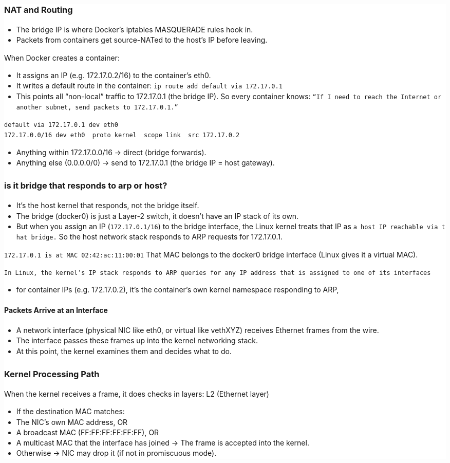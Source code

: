 
### NAT and Routing
- The bridge IP is where Docker’s iptables MASQUERADE rules hook in.
- Packets from containers get source-NATed to the host’s IP before leaving.


When Docker creates a container:
- It assigns an IP (e.g. 172.17.0.2/16) to the container’s eth0.
- It writes a default route in the container:
`ip route add default via 172.17.0.1`
- This points all “non-local” traffic to 172.17.0.1 (the bridge IP).
So every container knows:
`“If I need to reach the Internet or another subnet, send packets to 172.17.0.1.”`

```sh
default via 172.17.0.1 dev eth0
172.17.0.0/16 dev eth0  proto kernel  scope link  src 172.17.0.2
```

- Anything within 172.17.0.0/16 → direct (bridge forwards).
- Anything else (0.0.0.0/0) → send to 172.17.0.1 (the bridge IP = host gateway).

### is it bridge that responds to arp or host?
- It’s the host kernel that responds, not the bridge itself.
- The bridge (docker0) is just a Layer-2 switch, it doesn’t have an IP stack of its own.
- But when you assign an IP (`172.17.0.1/16`) to the bridge interface, the Linux kernel treats that IP as `a host IP reachable via that bridge.`
So the host network stack responds to ARP requests for 172.17.0.1.


`172.17.0.1 is at MAC 02:42:ac:11:00:01`
That MAC belongs to the docker0 bridge interface (Linux gives it a virtual MAC).

`In Linux, the kernel’s IP stack responds to ARP queries for any IP address that is assigned to one of its interfaces`
- for container IPs (e.g. 172.17.0.2), it’s the container’s own kernel namespace responding to ARP,


#### Packets Arrive at an Interface
- A network interface (physical NIC like eth0, or virtual like vethXYZ) receives Ethernet frames from the wire.
- The interface passes these frames up into the kernel networking stack.
- At this point, the kernel examines them and decides what to do.


### Kernel Processing Path
When the kernel receives a frame, it does checks in layers:
L2 (Ethernet layer)
- If the destination MAC matches:
 - The NIC’s own MAC address, OR
 - A broadcast MAC (FF:FF:FF:FF:FF:FF), OR
 - A multicast MAC that the interface has joined
→ The frame is accepted into the kernel.
- Otherwise → NIC may drop it (if not in promiscuous mode).
